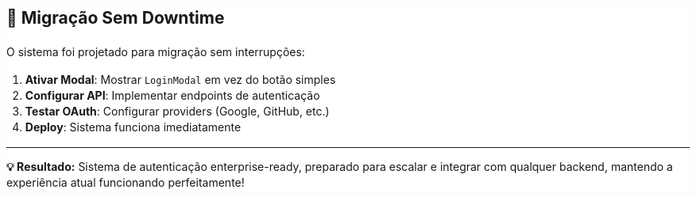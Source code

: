 ## 🔄 Migração Sem Downtime

O sistema foi projetado para migração sem interrupções:

1. **Ativar Modal**: Mostrar `LoginModal` em vez do botão simples
2. **Configurar API**: Implementar endpoints de autenticação
3. **Testar OAuth**: Configurar providers (Google, GitHub, etc.)
4. **Deploy**: Sistema funciona imediatamente

---

**💡 Resultado:** Sistema de autenticação enterprise-ready, preparado para escalar e integrar com qualquer backend, mantendo a experiência atual funcionando perfeitamente!

